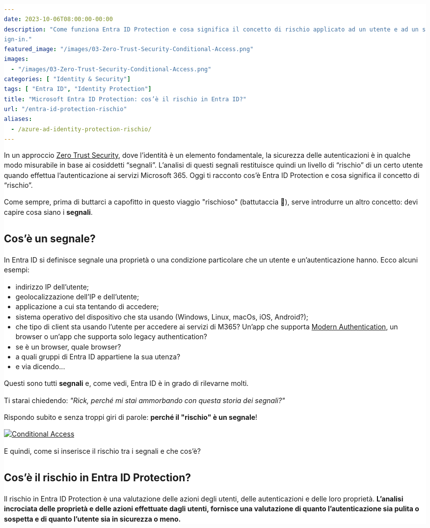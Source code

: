 ```yaml
---
date: 2023-10-06T08:00:00-00:00
description: "Come funziona Entra ID Protection e cosa significa il concetto di rischio applicato ad un utente e ad un sign-in."
featured_image: "/images/03-Zero-Trust-Security-Conditional-Access.png"
images:
  - "/images/03-Zero-Trust-Security-Conditional-Access.png"
categories: [ "Identity & Security"]
tags: [ "Entra ID", "Identity Protection"]
title: "Microsoft Entra ID Protection: cos’è il rischio in Entra ID?"
url: "/entra-id-protection-rischio"
aliases:
  - /azure-ad-identity-protection-rischio/
---
```

In un approccio [Zero Trust Security](/zero-trust-security/), dove l’identità è un elemento fondamentale, la sicurezza delle autenticazioni è in qualche modo misurabile in base ai cosiddetti “segnali”. L’analisi di questi segnali restituisce quindi un livello di “rischio” di un certo utente quando effettua l’autenticazione ai servizi Microsoft 365. Oggi ti racconto cos’è Entra ID Protection e cosa significa il concetto di “rischio”.

Come sempre, prima di buttarci a capofitto in questo viaggio "rischioso" (battutaccia 🤣), serve introdurre un altro concetto: devi capire cosa siano i **segnali**.

## Cos’è un segnale?
In Entra ID si definisce segnale una proprietà o una condizione particolare che un utente e un’autenticazione hanno. Ecco alcuni esempi:
- indirizzo IP dell’utente;
- geolocalizzazione dell’IP e dell’utente;
- applicazione a cui sta tentando di accedere;
- sistema operativo del dispositivo che sta usando (Windows, Linux, macOs, iOS, Android?);
- che tipo di client sta usando l’utente per accedere ai servizi di M365? Un’app che supporta [Modern Authentication](/modern-authentication-multi-factor-authentication-exchange-online-skype-for-business-online/), un browser o un’app che supporta solo legacy authentication?
- se è un browser, quale browser?
- a quali gruppi di Entra ID appartiene la sua utenza?
- e via dicendo...

Questi sono tutti **segnali** e, come vedi, Entra ID è in grado di rilevarne molti.

Ti starai chiedendo: *"Rick, perché mi stai ammorbando con questa storia dei segnali?"*

Rispondo subito e senza troppi giri di parole: **perché il "rischio" è un segnale**!

[![Conditional Access](/images/03-Zero-Trust-Security-Conditional-Access.png)](/images/03-Zero-Trust-Security-Conditional-Access.png)

E quindi, come si inserisce il rischio tra i segnali e che cos’è?

## Cos’è il rischio in Entra ID Protection?
Il rischio in Entra ID Protection è una valutazione delle azioni degli utenti, delle autenticazioni e delle loro proprietà. **L’analisi incrociata delle proprietà e delle azioni effettuate dagli utenti, fornisce una valutazione di quanto l’autenticazione sia pulita o sospetta e di quanto l’utente sia in sicurezza o meno.**

